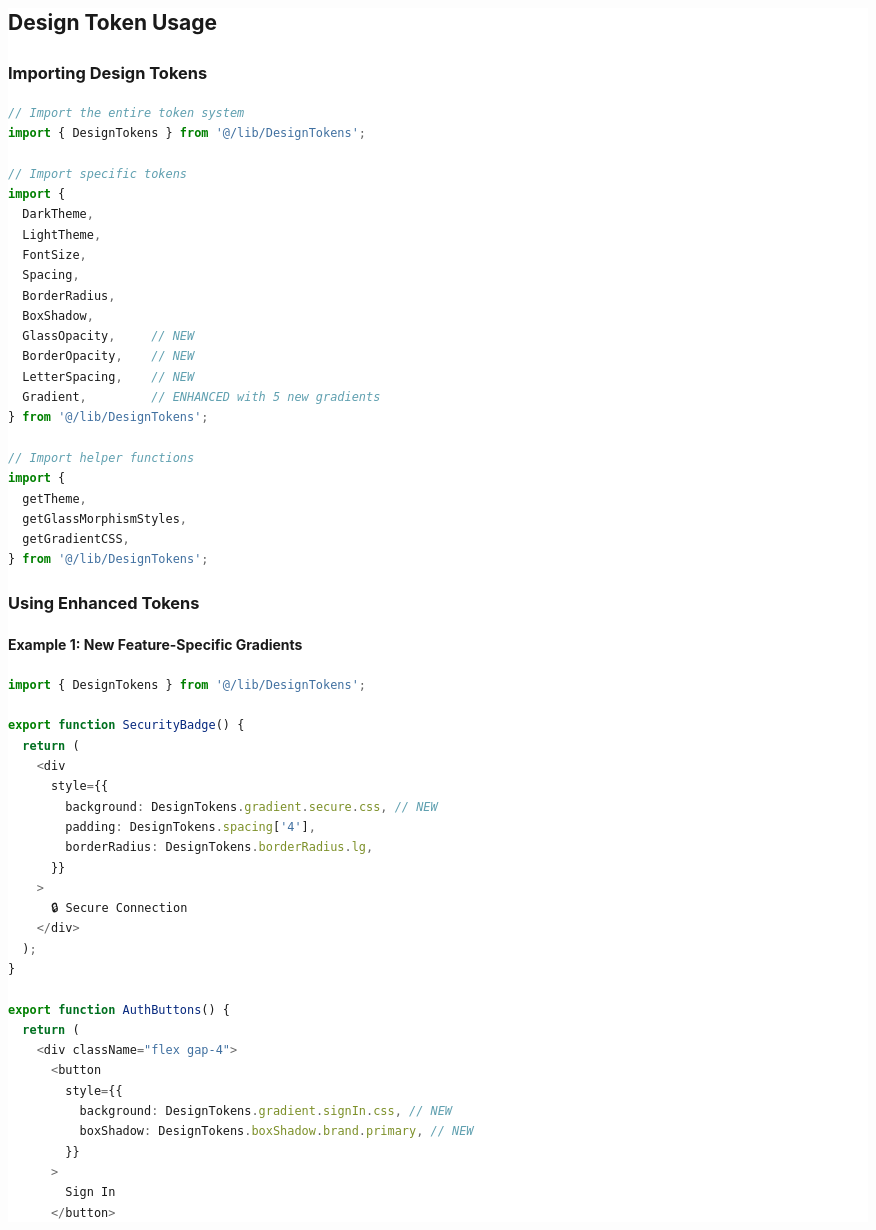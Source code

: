 
## Design Token Usage

### Importing Design Tokens

```typescript
// Import the entire token system
import { DesignTokens } from '@/lib/DesignTokens';

// Import specific tokens
import {
  DarkTheme,
  LightTheme,
  FontSize,
  Spacing,
  BorderRadius,
  BoxShadow,
  GlassOpacity,     // NEW
  BorderOpacity,    // NEW
  LetterSpacing,    // NEW
  Gradient,         // ENHANCED with 5 new gradients
} from '@/lib/DesignTokens';

// Import helper functions
import {
  getTheme,
  getGlassMorphismStyles,
  getGradientCSS,
} from '@/lib/DesignTokens';
```

### Using Enhanced Tokens

#### Example 1: New Feature-Specific Gradients

```typescript
import { DesignTokens } from '@/lib/DesignTokens';

export function SecurityBadge() {
  return (
    <div
      style={{
        background: DesignTokens.gradient.secure.css, // NEW
        padding: DesignTokens.spacing['4'],
        borderRadius: DesignTokens.borderRadius.lg,
      }}
    >
      🔒 Secure Connection
    </div>
  );
}

export function AuthButtons() {
  return (
    <div className="flex gap-4">
      <button
        style={{
          background: DesignTokens.gradient.signIn.css, // NEW
          boxShadow: DesignTokens.boxShadow.brand.primary, // NEW
        }}
      >
        Sign In
      </button>

```